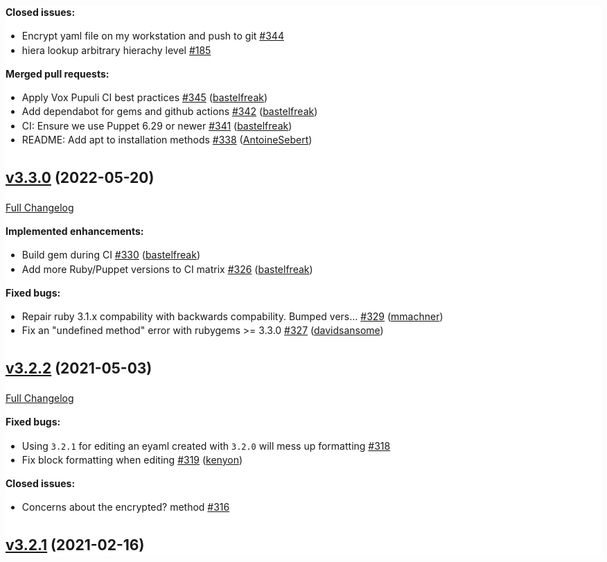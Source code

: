 **Closed issues:**

- Encrypt yaml file on my workstation and push to git [\#344](https://github.com/voxpupuli/hiera-eyaml/issues/344)
- hiera lookup arbitrary hierachy level [\#185](https://github.com/voxpupuli/hiera-eyaml/issues/185)

**Merged pull requests:**

- Apply Vox Pupuli CI best practices [\#345](https://github.com/voxpupuli/hiera-eyaml/pull/345) ([bastelfreak](https://github.com/bastelfreak))
- Add dependabot for gems and github actions [\#342](https://github.com/voxpupuli/hiera-eyaml/pull/342) ([bastelfreak](https://github.com/bastelfreak))
- CI: Ensure we use Puppet 6.29 or newer [\#341](https://github.com/voxpupuli/hiera-eyaml/pull/341) ([bastelfreak](https://github.com/bastelfreak))
- README: Add apt to installation methods [\#338](https://github.com/voxpupuli/hiera-eyaml/pull/338) ([AntoineSebert](https://github.com/AntoineSebert))

## [v3.3.0](https://github.com/voxpupuli/hiera-eyaml/tree/v3.3.0) (2022-05-20)

[Full Changelog](https://github.com/voxpupuli/hiera-eyaml/compare/v3.2.2...v3.3.0)

**Implemented enhancements:**

- Build gem during CI [\#330](https://github.com/voxpupuli/hiera-eyaml/pull/330) ([bastelfreak](https://github.com/bastelfreak))
- Add more Ruby/Puppet versions to CI matrix [\#326](https://github.com/voxpupuli/hiera-eyaml/pull/326) ([bastelfreak](https://github.com/bastelfreak))

**Fixed bugs:**

- Repair ruby 3.1.x compability with backwards compability. Bumped vers… [\#329](https://github.com/voxpupuli/hiera-eyaml/pull/329) ([mmachner](https://github.com/mmachner))
- Fix an "undefined method" error with rubygems \>= 3.3.0 [\#327](https://github.com/voxpupuli/hiera-eyaml/pull/327) ([davidsansome](https://github.com/davidsansome))

## [v3.2.2](https://github.com/voxpupuli/hiera-eyaml/tree/v3.2.2) (2021-05-03)

[Full Changelog](https://github.com/voxpupuli/hiera-eyaml/compare/v3.2.1...v3.2.2)

**Fixed bugs:**

- Using `3.2.1` for editing an eyaml created with `3.2.0` will mess up formatting [\#318](https://github.com/voxpupuli/hiera-eyaml/issues/318)
- Fix block formatting when editing [\#319](https://github.com/voxpupuli/hiera-eyaml/pull/319) ([kenyon](https://github.com/kenyon))

**Closed issues:**

- Concerns about the encrypted? method [\#316](https://github.com/voxpupuli/hiera-eyaml/issues/316)

## [v3.2.1](https://github.com/voxpupuli/hiera-eyaml/tree/v3.2.1) (2021-02-16)
